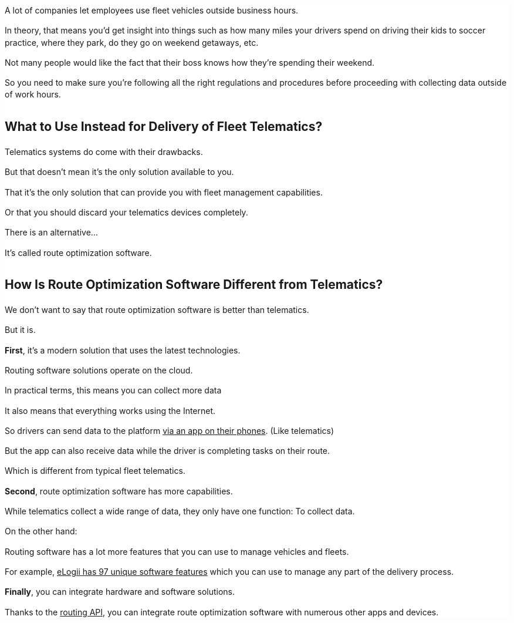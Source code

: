 A lot of companies let employees use fleet vehicles outside business hours.

In theory, that means you’d get insight into things such as how many miles your drivers spend on driving their kids to soccer practice, where they park, do they go on weekend getaways, etc.

Not many people would like the fact that their boss knows how they’re spending their weekend.

So you need to make sure you’re following all the right regulations and procedures before proceeding with collecting data outside of work hours.

## What to Use Instead for Delivery of Fleet Telematics?

Telematics systems do come with their drawbacks.

But that doesn’t mean it’s the only solution available to you.

That it’s the only solution that can provide you with fleet management capabilities.

Or that you should discard your telematics devices completely.

There is an alternative…

It’s called route optimization software.

## How Is Route Optimization Software Different from Telematics?

We don’t want to say that route optimization software is better than telematics.

But it is.

**First**, it’s a modern solution that uses the latest technologies.

Routing software solutions operate on the cloud.

In practical terms, this means you can collect more data

It also means that everything works using the Internet.

So drivers can send data to the platform [via an app on their phones](https://elogii.com/blog/how-to-choose-delivery-driver-app/). (Like telematics)

But the app can also receive data while the driver is completing tasks on their route.

Which is different from typical fleet telematics.

**Second**, route optimization software has more capabilities.

While telematics collect a wide range of data, they only have one function: To collect data.

On the other hand:

Routing software has a lot more features that you can use to manage vehicles and fleets.

For example, [eLogii has 97 unique software features](https://elogii.com/blog/routing-software/) which you can use to manage any part of the delivery process.

**Finally**, you can integrate hardware and software solutions.

Thanks to the [routing API](https://elogii.com/blog/routing-api/), you can integrate route optimization software with numerous other apps and devices.

